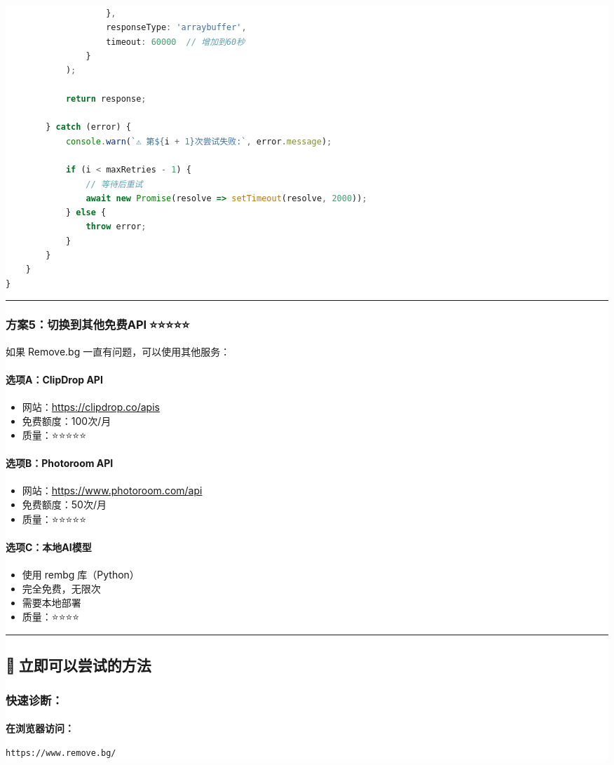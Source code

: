 ```javascript
                    },
                    responseType: 'arraybuffer',
                    timeout: 60000  // 增加到60秒
                }
            );
            
            return response;
            
        } catch (error) {
            console.warn(`⚠️ 第${i + 1}次尝试失败:`, error.message);
            
            if (i < maxRetries - 1) {
                // 等待后重试
                await new Promise(resolve => setTimeout(resolve, 2000));
            } else {
                throw error;
            }
        }
    }
}
```

---

### 方案5：切换到其他免费API ⭐⭐⭐⭐⭐

如果 Remove.bg 一直有问题，可以使用其他服务：

#### **选项A：ClipDrop API**
- 网站：https://clipdrop.co/apis
- 免费额度：100次/月
- 质量：⭐⭐⭐⭐⭐

#### **选项B：Photoroom API**
- 网站：https://www.photoroom.com/api
- 免费额度：50次/月
- 质量：⭐⭐⭐⭐⭐

#### **选项C：本地AI模型**
- 使用 rembg 库（Python）
- 完全免费，无限次
- 需要本地部署
- 质量：⭐⭐⭐⭐

---

## 🔧 立即可以尝试的方法

### 快速诊断：

**在浏览器访问：**
```
https://www.remove.bg/
```
